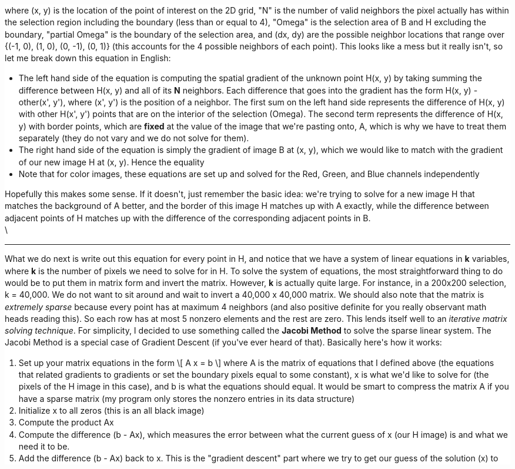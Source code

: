 where (x, y) is the location of the point of interest on the 2D grid,
"N" is the number of valid neighbors the pixel actually has within the
selection region including the boundary (less than or equal to 4),
"Omega" is the selection area of B and H excluding the boundary,
"partial Omega" is the boundary of the selection area, and (dx, dy) are
the possible neighbor locations that range over {(-1, 0), (1, 0), (0,
-1), (0, 1)} (this accounts for the 4 possible neighbors of each point).
This looks like a mess but it really isn't, so let me break down this
equation in English:

-   The left hand side of the equation is computing the spatial gradient
    of the unknown point H(x, y) by taking summing the difference
    between H(x, y) and all of its **N** neighbors. Each difference that
    goes into the gradient has the form H(x, y) - other(x', y'), where
    (x', y') is the position of a neighbor. The first sum on the left
    hand side represents the difference of H(x, y) with other H(x', y')
    points that are on the interior of the selection (Omega). The second
    term represents the difference of H(x, y) with border points, which
    are **fixed** at the value of the image that we're pasting onto, A,
    which is why we have to treat them separately (they do not vary and
    we do not solve for them).
-   The right hand side of the equation is simply the gradient of image
    B at (x, y), which we would like to match with the gradient of our
    new image H at (x, y). Hence the equality
-   Note that for color images, these equations are set up and solved
    for the Red, Green, and Blue channels independently

Hopefully this makes some sense. If it doesn't, just remember the basic
idea: we're trying to solve for a new image H that matches the
background of A better, and the border of this image H matches up with A
exactly, while the difference between adjacent points of H matches up
with the difference of the corresponding adjacent points in B.\
\

* * * * *

What we do next is write out this equation for every point in H, and
notice that we have a system of linear equations in **k** variables,
where **k** is the number of pixels we need to solve for in H. To solve
the system of equations, the most straightforward thing to do would be
to put them in matrix form and invert the matrix. However, **k** is
actually quite large. For instance, in a 200x200 selection, k = 40,000.
We do not want to sit around and wait to invert a 40,000 x 40,000
matrix. We should also note that the matrix is *extremely sparse*
because every point has at maximum 4 neighbors (and also positive
definite for you really observant math heads reading this). So each row
has at most 5 nonzero elements and the rest are zero. This lends itself
well to an *iterative matrix solving technique*. For simplicity, I
decided to use something called the **Jacobi Method** to solve the
sparse linear system. The Jacobi Method is a special case of Gradient
Descent (if you've ever heard of that). Basically here's how it works:

1.  Set up your matrix equations in the form \\[ A x = b \\] where A is
    the matrix of equations that I defined above (the equations that
    related gradients to gradients or set the boundary pixels equal to
    some constant), x is what we'd like to solve for (the pixels of the
    H image in this case), and b is what the equations should equal. It
    would be smart to compress the matrix A if you have a sparse matrix
    (my program only stores the nonzero entries in its data structure)
2.  Initialize x to all zeros (this is an all black image)
3.  Compute the product Ax
4.  Compute the difference (b - Ax), which measures the error between
    what the current guess of x (our H image) is and what we need it to
    be.
5.  Add the difference (b - Ax) back to x. This is the "gradient
    descent" part where we try to get our guess of the solution (x) to